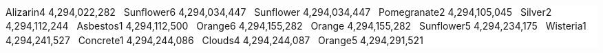</tr>
<tr>
<td>Alizarin4</td>
<td>4,294,022,282</td>
<td> </td>
</tr>
<tr>
<td>Sunflower6</td>
<td>4,294,034,447</td>
<td> </td>
</tr>
<tr>
<td>Sunflower</td>
<td>4,294,034,447</td>
<td> </td>
</tr>
<tr>
<td>Pomegranate2</td>
<td>4,294,105,045</td>
<td> </td>
</tr>
<tr>
<td>Silver2</td>
<td>4,294,112,244</td>
<td> </td>
</tr>
<tr>
<td>Asbestos1</td>
<td>4,294,112,500</td>
<td> </td>
</tr>
<tr>
<td>Orange6</td>
<td>4,294,155,282</td>
<td> </td>
</tr>
<tr>
<td>Orange</td>
<td>4,294,155,282</td>
<td> </td>
</tr>
<tr>
<td>Sunflower5</td>
<td>4,294,234,175</td>
<td> </td>
</tr>
<tr>
<td>Wisteria1</td>
<td>4,294,241,527</td>
<td> </td>
</tr>
<tr>
<td>Concrete1</td>
<td>4,294,244,086</td>
<td> </td>
</tr>
<tr>
<td>Clouds4</td>
<td>4,294,244,087</td>
<td> </td>
</tr>
<tr>
<td>Orange5</td>
<td>4,294,291,521</td>